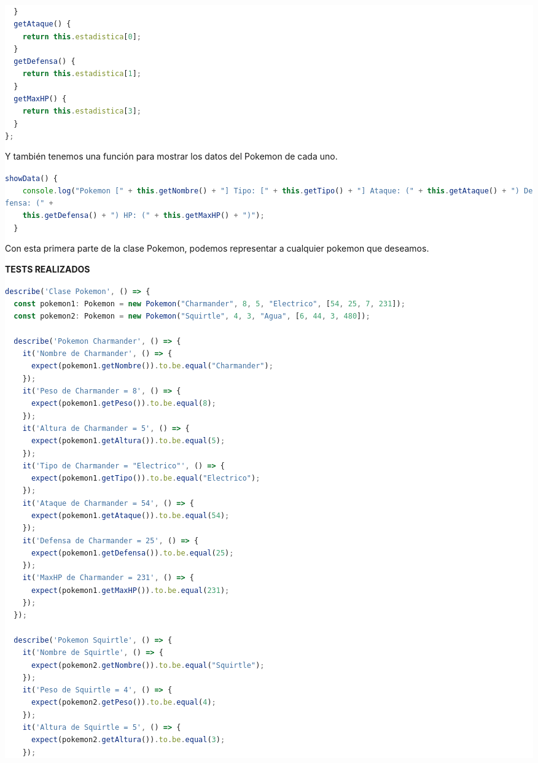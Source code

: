```ts
  }
  getAtaque() {
    return this.estadistica[0];
  }
  getDefensa() {
    return this.estadistica[1];
  }
  getMaxHP() {
    return this.estadistica[3];
  }
};
```

Y también tenemos una función para mostrar los datos del Pokemon de cada uno.

```ts
showData() {
    console.log("Pokemon [" + this.getNombre() + "] Tipo: [" + this.getTipo() + "] Ataque: (" + this.getAtaque() + ") Defensa: (" +
    this.getDefensa() + ") HP: (" + this.getMaxHP() + ")");
  }
```

Con esta primera parte de la clase Pokemon, podemos representar a cualquier pokemon que deseamos.

**TESTS REALIZADOS**

```ts
describe('Clase Pokemon', () => {
  const pokemon1: Pokemon = new Pokemon("Charmander", 8, 5, "Electrico", [54, 25, 7, 231]);
  const pokemon2: Pokemon = new Pokemon("Squirtle", 4, 3, "Agua", [6, 44, 3, 480]);

  describe('Pokemon Charmander', () => {
    it('Nombre de Charmander', () => {
      expect(pokemon1.getNombre()).to.be.equal("Charmander");
    });
    it('Peso de Charmander = 8', () => {
      expect(pokemon1.getPeso()).to.be.equal(8);
    });
    it('Altura de Charmander = 5', () => {
      expect(pokemon1.getAltura()).to.be.equal(5);
    });
    it('Tipo de Charmander = "Electrico"', () => {
      expect(pokemon1.getTipo()).to.be.equal("Electrico");
    });
    it('Ataque de Charmander = 54', () => {
      expect(pokemon1.getAtaque()).to.be.equal(54);
    });
    it('Defensa de Charmander = 25', () => {
      expect(pokemon1.getDefensa()).to.be.equal(25);
    });
    it('MaxHP de Charmander = 231', () => {
      expect(pokemon1.getMaxHP()).to.be.equal(231);
    });
  });

  describe('Pokemon Squirtle', () => {
    it('Nombre de Squirtle', () => {
      expect(pokemon2.getNombre()).to.be.equal("Squirtle");
    });
    it('Peso de Squirtle = 4', () => {
      expect(pokemon2.getPeso()).to.be.equal(4);
    });
    it('Altura de Squirtle = 5', () => {
      expect(pokemon2.getAltura()).to.be.equal(3);
    });
```